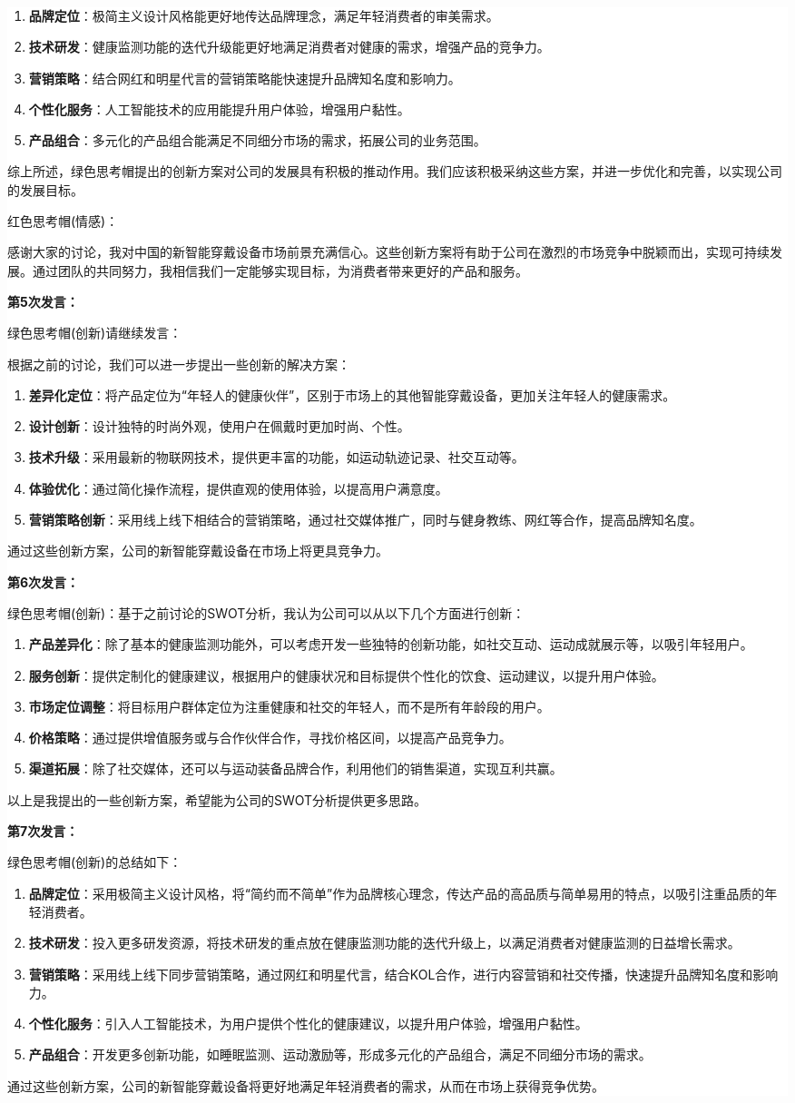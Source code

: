 1. **品牌定位**：极简主义设计风格能更好地传达品牌理念，满足年轻消费者的审美需求。

2. **技术研发**：健康监测功能的迭代升级能更好地满足消费者对健康的需求，增强产品的竞争力。

3. **营销策略**：结合网红和明星代言的营销策略能快速提升品牌知名度和影响力。

4. **个性化服务**：人工智能技术的应用能提升用户体验，增强用户黏性。

5. **产品组合**：多元化的产品组合能满足不同细分市场的需求，拓展公司的业务范围。

综上所述，绿色思考帽提出的创新方案对公司的发展具有积极的推动作用。我们应该积极采纳这些方案，并进一步优化和完善，以实现公司的发展目标。

红色思考帽(情感)：

感谢大家的讨论，我对中国的新智能穿戴设备市场前景充满信心。这些创新方案将有助于公司在激烈的市场竞争中脱颖而出，实现可持续发展。通过团队的共同努力，我相信我们一定能够实现目标，为消费者带来更好的产品和服务。

**第5次发言：**

绿色思考帽(创新)请继续发言：

根据之前的讨论，我们可以进一步提出一些创新的解决方案：

1. **差异化定位**：将产品定位为“年轻人的健康伙伴”，区别于市场上的其他智能穿戴设备，更加关注年轻人的健康需求。

2. **设计创新**：设计独特的时尚外观，使用户在佩戴时更加时尚、个性。

3. **技术升级**：采用最新的物联网技术，提供更丰富的功能，如运动轨迹记录、社交互动等。

4. **体验优化**：通过简化操作流程，提供直观的使用体验，以提高用户满意度。

5. **营销策略创新**：采用线上线下相结合的营销策略，通过社交媒体推广，同时与健身教练、网红等合作，提高品牌知名度。

通过这些创新方案，公司的新智能穿戴设备在市场上将更具竞争力。

**第6次发言：**

绿色思考帽(创新)：基于之前讨论的SWOT分析，我认为公司可以从以下几个方面进行创新：

1. **产品差异化**：除了基本的健康监测功能外，可以考虑开发一些独特的创新功能，如社交互动、运动成就展示等，以吸引年轻用户。

2. **服务创新**：提供定制化的健康建议，根据用户的健康状况和目标提供个性化的饮食、运动建议，以提升用户体验。

3. **市场定位调整**：将目标用户群体定位为注重健康和社交的年轻人，而不是所有年龄段的用户。

4. **价格策略**：通过提供增值服务或与合作伙伴合作，寻找价格区间，以提高产品竞争力。

5. **渠道拓展**：除了社交媒体，还可以与运动装备品牌合作，利用他们的销售渠道，实现互利共赢。

以上是我提出的一些创新方案，希望能为公司的SWOT分析提供更多思路。

**第7次发言：**

绿色思考帽(创新)的总结如下：

1. **品牌定位**：采用极简主义设计风格，将“简约而不简单”作为品牌核心理念，传达产品的高品质与简单易用的特点，以吸引注重品质的年轻消费者。

2. **技术研发**：投入更多研发资源，将技术研发的重点放在健康监测功能的迭代升级上，以满足消费者对健康监测的日益增长需求。

3. **营销策略**：采用线上线下同步营销策略，通过网红和明星代言，结合KOL合作，进行内容营销和社交传播，快速提升品牌知名度和影响力。

4. **个性化服务**：引入人工智能技术，为用户提供个性化的健康建议，以提升用户体验，增强用户黏性。

5. **产品组合**：开发更多创新功能，如睡眠监测、运动激励等，形成多元化的产品组合，满足不同细分市场的需求。

通过这些创新方案，公司的新智能穿戴设备将更好地满足年轻消费者的需求，从而在市场上获得竞争优势。

